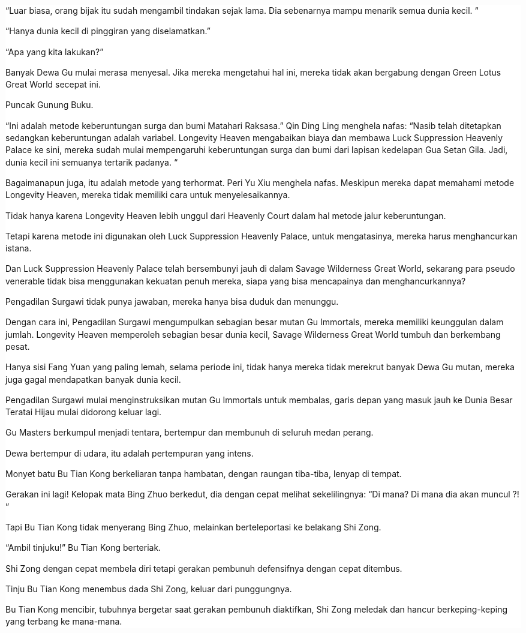 “Luar biasa, orang bijak itu sudah mengambil tindakan sejak lama. Dia sebenarnya mampu menarik semua dunia kecil. “

“Hanya dunia kecil di pinggiran yang diselamatkan.”

“Apa yang kita lakukan?”

Banyak Dewa Gu mulai merasa menyesal. Jika mereka mengetahui hal ini, mereka tidak akan bergabung dengan Green Lotus Great World secepat ini.

Puncak Gunung Buku.

“Ini adalah metode keberuntungan surga dan bumi Matahari Raksasa.” Qin Ding Ling menghela nafas: “Nasib telah ditetapkan sedangkan keberuntungan adalah variabel. Longevity Heaven mengabaikan biaya dan membawa Luck Suppression Heavenly Palace ke sini, mereka sudah mulai mempengaruhi keberuntungan surga dan bumi dari lapisan kedelapan Gua Setan Gila. Jadi, dunia kecil ini semuanya tertarik padanya. “

Bagaimanapun juga, itu adalah metode yang terhormat. Peri Yu Xiu menghela nafas. Meskipun mereka dapat memahami metode Longevity Heaven, mereka tidak memiliki cara untuk menyelesaikannya.

Tidak hanya karena Longevity Heaven lebih unggul dari Heavenly Court dalam hal metode jalur keberuntungan.

Tetapi karena metode ini digunakan oleh Luck Suppression Heavenly Palace, untuk mengatasinya, mereka harus menghancurkan istana.

Dan Luck Suppression Heavenly Palace telah bersembunyi jauh di dalam Savage Wilderness Great World, sekarang para pseudo venerable tidak bisa menggunakan kekuatan penuh mereka, siapa yang bisa mencapainya dan menghancurkannya?

Pengadilan Surgawi tidak punya jawaban, mereka hanya bisa duduk dan menunggu.

Dengan cara ini, Pengadilan Surgawi mengumpulkan sebagian besar mutan Gu Immortals, mereka memiliki keunggulan dalam jumlah. Longevity Heaven memperoleh sebagian besar dunia kecil, Savage Wilderness Great World tumbuh dan berkembang pesat.

Hanya sisi Fang Yuan yang paling lemah, selama periode ini, tidak hanya mereka tidak merekrut banyak Dewa Gu mutan, mereka juga gagal mendapatkan banyak dunia kecil.

Pengadilan Surgawi mulai menginstruksikan mutan Gu Immortals untuk membalas, garis depan yang masuk jauh ke Dunia Besar Teratai Hijau mulai didorong keluar lagi.

Gu Masters berkumpul menjadi tentara, bertempur dan membunuh di seluruh medan perang.

Dewa bertempur di udara, itu adalah pertempuran yang intens.

Monyet batu Bu Tian Kong berkeliaran tanpa hambatan, dengan raungan tiba-tiba, lenyap di tempat.

Gerakan ini lagi! Kelopak mata Bing Zhuo berkedut, dia dengan cepat melihat sekelilingnya: “Di mana? Di mana dia akan muncul ?! ”

Tapi Bu Tian Kong tidak menyerang Bing Zhuo, melainkan berteleportasi ke belakang Shi Zong.

“Ambil tinjuku!” Bu Tian Kong berteriak.

Shi Zong dengan cepat membela diri tetapi gerakan pembunuh defensifnya dengan cepat ditembus.

Tinju Bu Tian Kong menembus dada Shi Zong, keluar dari punggungnya.

Bu Tian Kong mencibir, tubuhnya bergetar saat gerakan pembunuh diaktifkan, Shi Zong meledak dan hancur berkeping-keping yang terbang ke mana-mana.
